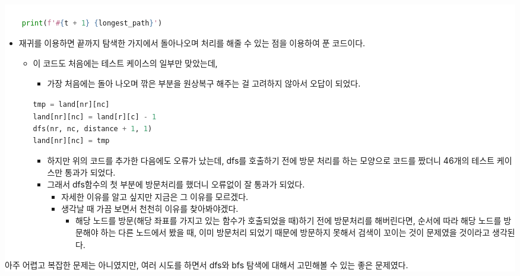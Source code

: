 ```python

    print(f'#{t + 1} {longest_path}')
```

- 재귀를 이용하면 끝까지 탐색한 가지에서 돌아나오며 처리를 해줄 수 있는 점을 이용하여 푼 코드이다.

  - 이 코드도 처음에는 테스트 케이스의 일부만 맞았는데,

    - 가장 처음에는 돌아 나오며 깎은 부분을 원상복구 해주는 걸 고려하지 않아서 오답이 되었다.

    ```python
    tmp = land[nr][nc]
    land[nr][nc] = land[r][c] - 1
    dfs(nr, nc, distance + 1, 1)
    land[nr][nc] = tmp
    ```

    - 하지만 위의 코드를 추가한 다음에도 오류가 났는데, dfs를 호출하기 전에 방문 처리를 하는 모양으로 코드를 짰더니 46개의 테스트 케이스만 통과가 되었다.
    - 그래서 dfs함수의 첫 부분에 방문처리를 했더니 오류없이 잘 통과가 되었다.
      - 자세한 이유를 알고 싶지만 지금은 그 이유를 모르겠다.
      - 생각날 때 가끔 보면서 천천히 이유를 찾아봐야겠다.
        - 해당 노드를 방문(해당 좌표를 가지고 있는 함수가 호출되었을 때)하기 전에 방문처리를 해버린다면, 순서에 따라 해당 노드를 방문해야 하는 다른 노드에서 봤을 때, 이미 방문처리 되었기 때문에 방문하지 못해서 검색이 꼬이는 것이 문제였을 것이라고 생각된다.



아주 어렵고 복잡한 문제는 아니였지만, 여러 시도를 하면서 dfs와 bfs 탐색에 대해서 고민해볼 수 있는 좋은 문제였다.

